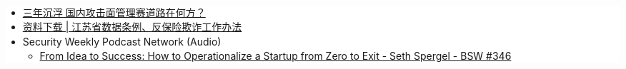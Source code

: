   - [三年沉浮 国内攻击面管理赛道路在何方？](https://mp.weixin.qq.com/s?__biz=MzUyMDQ4OTkyMg==&mid=2247539059&idx=1&sn=de3a24234e89625129e0deef18f45f3f&chksm=f9eb87dece9c0ec8e1cafec754eb03f4f35dffae10c07e451b7f5b31f48e52d636c56af89b6b&scene=58&subscene=0#rd)
  - [资料下载 | 江苏省数据条例、反保险欺诈工作办法](https://mp.weixin.qq.com/s?__biz=MzUyMDQ4OTkyMg==&mid=2247539059&idx=2&sn=9c1541cb40904ef9a00ad54d7e51c0ae&chksm=f9eb87dece9c0ec865bd450414ad6975ad59594183eedb6567704df399cd3a2eec7adce98bdc&scene=58&subscene=0#rd)
- Security Weekly Podcast Network (Audio)
  - [From Idea to Success: How to Operationalize a Startup from Zero to Exit - Seth Spergel - BSW #346](http://sites.libsyn.com/18678/from-idea-to-success-how-to-operationalize-a-startup-from-zero-to-exit-seth-spergel-bsw-346)
